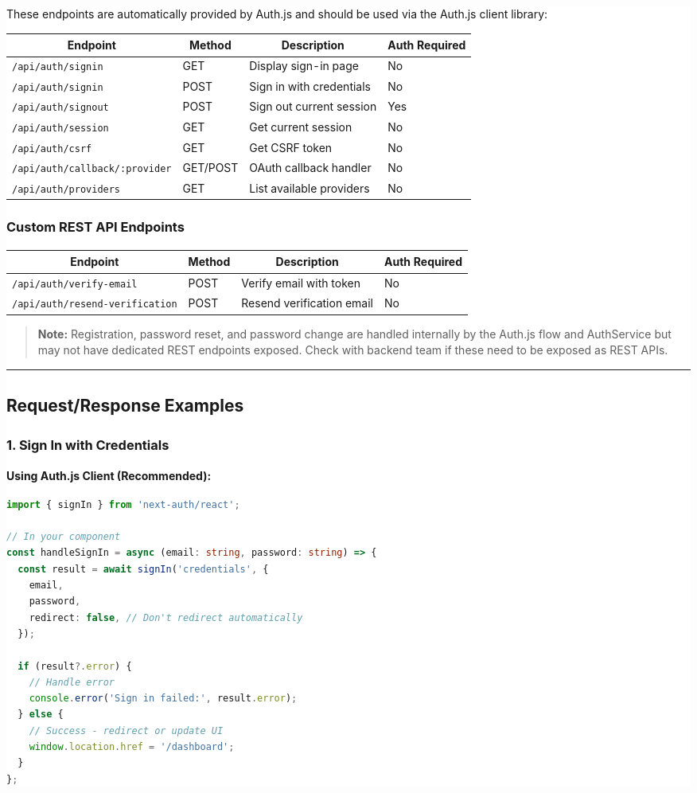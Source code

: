 These endpoints are automatically provided by Auth.js and should be used via the Auth.js client library:

| Endpoint | Method | Description | Auth Required |
|----------|--------|-------------|---------------|
| `/api/auth/signin` | GET | Display sign-in page | No |
| `/api/auth/signin` | POST | Sign in with credentials | No |
| `/api/auth/signout` | POST | Sign out current session | Yes |
| `/api/auth/session` | GET | Get current session | No |
| `/api/auth/csrf` | GET | Get CSRF token | No |
| `/api/auth/callback/:provider` | GET/POST | OAuth callback handler | No |
| `/api/auth/providers` | GET | List available providers | No |

### Custom REST API Endpoints

| Endpoint | Method | Description | Auth Required |
|----------|--------|-------------|---------------|
| `/api/auth/verify-email` | POST | Verify email with token | No |
| `/api/auth/resend-verification` | POST | Resend verification email | No |

> **Note:** Registration, password reset, and password change are handled internally by the Auth.js flow and AuthService but may not have dedicated REST endpoints exposed. Check with backend team if these need to be exposed as REST APIs.

---

## Request/Response Examples

### 1. Sign In with Credentials

**Using Auth.js Client (Recommended):**

```typescript
import { signIn } from 'next-auth/react';

// In your component
const handleSignIn = async (email: string, password: string) => {
  const result = await signIn('credentials', {
    email,
    password,
    redirect: false, // Don't redirect automatically
  });

  if (result?.error) {
    // Handle error
    console.error('Sign in failed:', result.error);
  } else {
    // Success - redirect or update UI
    window.location.href = '/dashboard';
  }
};
```
